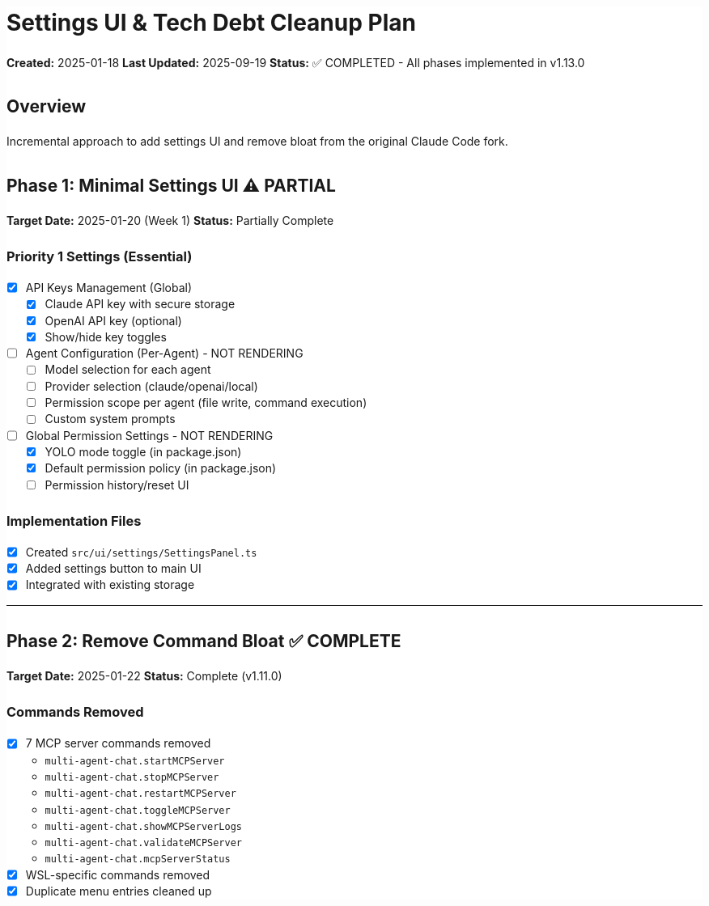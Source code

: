 # Settings UI & Tech Debt Cleanup Plan
**Created:** 2025-01-18
**Last Updated:** 2025-09-19
**Status:** ✅ COMPLETED - All phases implemented in v1.13.0

## Overview
Incremental approach to add settings UI and remove bloat from the original Claude Code fork.

## Phase 1: Minimal Settings UI ⚠️ PARTIAL
**Target Date:** 2025-01-20 (Week 1)
**Status:** Partially Complete

### Priority 1 Settings (Essential)
- [x] API Keys Management (Global)
  - [x] Claude API key with secure storage
  - [x] OpenAI API key (optional)
  - [x] Show/hide key toggles

- [ ] Agent Configuration (Per-Agent) - NOT RENDERING
  - [ ] Model selection for each agent
  - [ ] Provider selection (claude/openai/local)
  - [ ] Permission scope per agent (file write, command execution)
  - [ ] Custom system prompts

- [ ] Global Permission Settings - NOT RENDERING
  - [x] YOLO mode toggle (in package.json)
  - [x] Default permission policy (in package.json)
  - [ ] Permission history/reset UI

### Implementation Files
- [x] Created `src/ui/settings/SettingsPanel.ts`
- [x] Added settings button to main UI
- [x] Integrated with existing storage

---

## Phase 2: Remove Command Bloat ✅ COMPLETE
**Target Date:** 2025-01-22
**Status:** Complete (v1.11.0)

### Commands Removed
- [x] 7 MCP server commands removed
  - `multi-agent-chat.startMCPServer`
  - `multi-agent-chat.stopMCPServer`
  - `multi-agent-chat.restartMCPServer`
  - `multi-agent-chat.toggleMCPServer`
  - `multi-agent-chat.showMCPServerLogs`
  - `multi-agent-chat.validateMCPServer`
  - `multi-agent-chat.mcpServerStatus`
- [x] WSL-specific commands removed
- [x] Duplicate menu entries cleaned up
